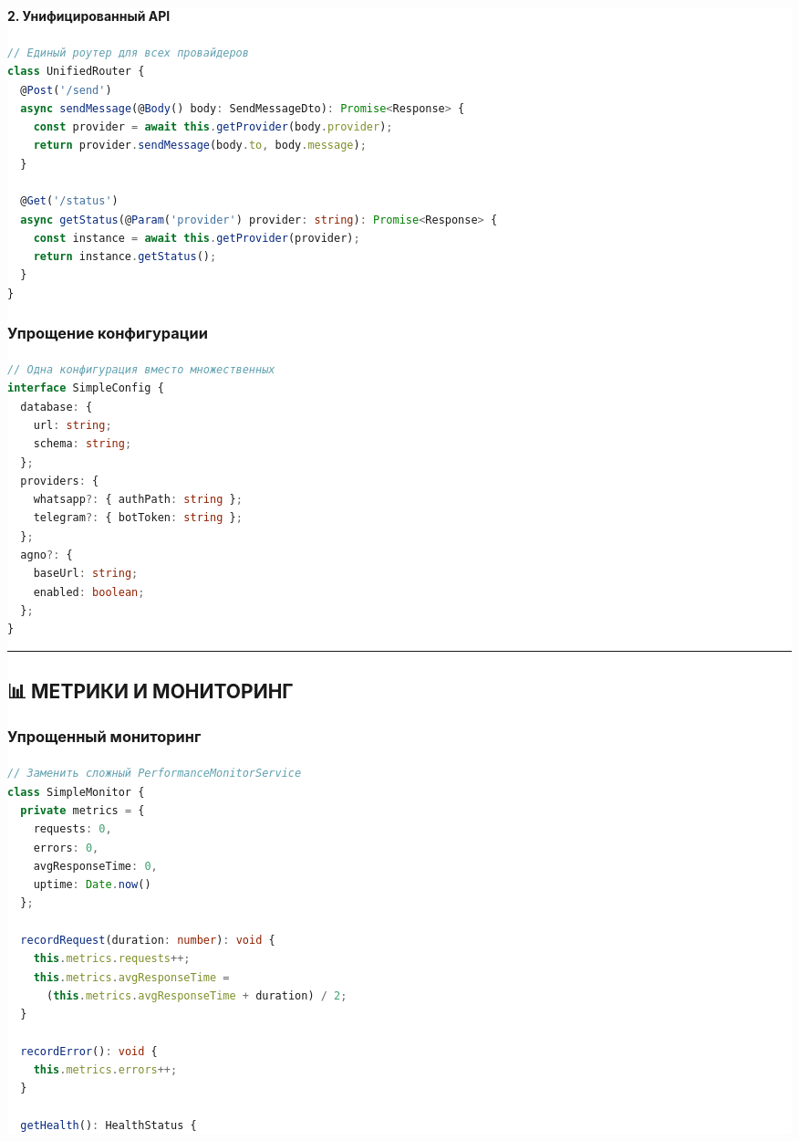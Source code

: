 #### 2. Унифицированный API
```typescript
// Единый роутер для всех провайдеров
class UnifiedRouter {
  @Post('/send')
  async sendMessage(@Body() body: SendMessageDto): Promise<Response> {
    const provider = await this.getProvider(body.provider);
    return provider.sendMessage(body.to, body.message);
  }
  
  @Get('/status')
  async getStatus(@Param('provider') provider: string): Promise<Response> {
    const instance = await this.getProvider(provider);
    return instance.getStatus();
  }
}
```

### Упрощение конфигурации
```typescript
// Одна конфигурация вместо множественных
interface SimpleConfig {
  database: {
    url: string;
    schema: string;
  };
  providers: {
    whatsapp?: { authPath: string };
    telegram?: { botToken: string };
  };
  agno?: {
    baseUrl: string;
    enabled: boolean;
  };
}
```

---

## 📊 МЕТРИКИ И МОНИТОРИНГ

### Упрощенный мониторинг
```typescript
// Заменить сложный PerformanceMonitorService
class SimpleMonitor {
  private metrics = {
    requests: 0,
    errors: 0,
    avgResponseTime: 0,
    uptime: Date.now()
  };
  
  recordRequest(duration: number): void {
    this.metrics.requests++;
    this.metrics.avgResponseTime = 
      (this.metrics.avgResponseTime + duration) / 2;
  }
  
  recordError(): void {
    this.metrics.errors++;
  }
  
  getHealth(): HealthStatus {
```